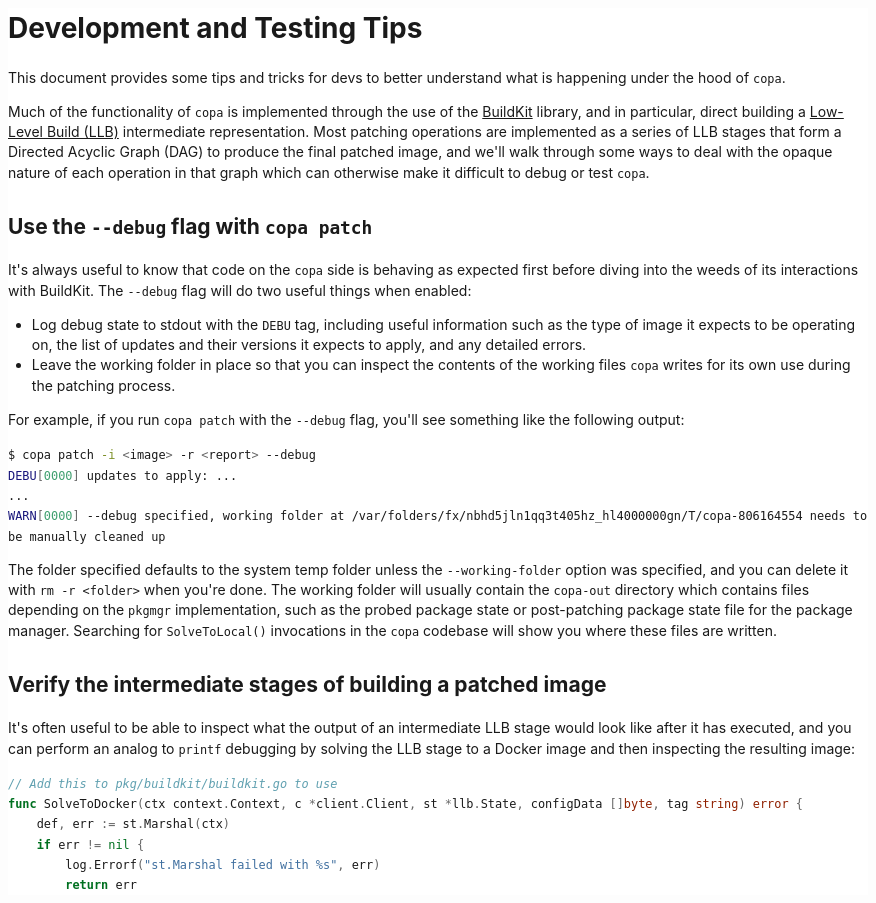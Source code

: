 # Development and Testing Tips

This document provides some tips and tricks for devs to better understand what is happening under the hood of `copa`.

Much of the functionality of `copa` is implemented through the use of the [BuildKit](https://docs.docker.com/build/buildkit/) library, and in particular, direct building a [Low-Level Build (LLB)](https://github.com/moby/buildkit#exploring-llb) intermediate representation. Most patching operations are implemented as a series of LLB stages that form a Directed Acyclic Graph (DAG) to produce the final patched image, and we'll walk through some ways to deal with the opaque nature of each operation in that graph which can otherwise make it difficult to debug or test `copa`.

## Use the `--debug` flag with `copa patch`

It's always useful to know that code on the `copa` side is behaving as expected first before diving into the weeds of its interactions with BuildKit. The `--debug` flag will do two useful things when enabled:

- Log debug state to stdout with the `DEBU` tag, including useful information such as the type of image it expects to be operating on, the list of updates and their versions it expects to apply, and any detailed errors.
- Leave the working folder in place so that you can inspect the contents of the working files `copa` writes for its own use during the patching process.

For example, if you run `copa patch` with the `--debug` flag, you'll see something like the following output:

```bash
$ copa patch -i <image> -r <report> --debug
DEBU[0000] updates to apply: ...
...
WARN[0000] --debug specified, working folder at /var/folders/fx/nbhd5jln1qq3t405hz_hl4000000gn/T/copa-806164554 needs to be manually cleaned up 
```

The folder specified defaults to the system temp folder unless the `--working-folder` option was specified, and you can delete it with `rm -r <folder>` when you're done. The working folder will usually contain the `copa-out` directory which contains files depending on the `pkgmgr` implementation, such as the probed package state or post-patching package state file for the package manager. Searching for `SolveToLocal()` invocations in the `copa` codebase will show you where these files are written.

## Verify the intermediate stages of building a patched image

It's often useful to be able to inspect what the output of an intermediate LLB stage would look like after it has executed, and you can perform an analog to `printf` debugging by solving the LLB stage to a Docker image and then inspecting the resulting image:

```go
// Add this to pkg/buildkit/buildkit.go to use
func SolveToDocker(ctx context.Context, c *client.Client, st *llb.State, configData []byte, tag string) error {
	def, err := st.Marshal(ctx)
	if err != nil {
		log.Errorf("st.Marshal failed with %s", err)
		return err
```
